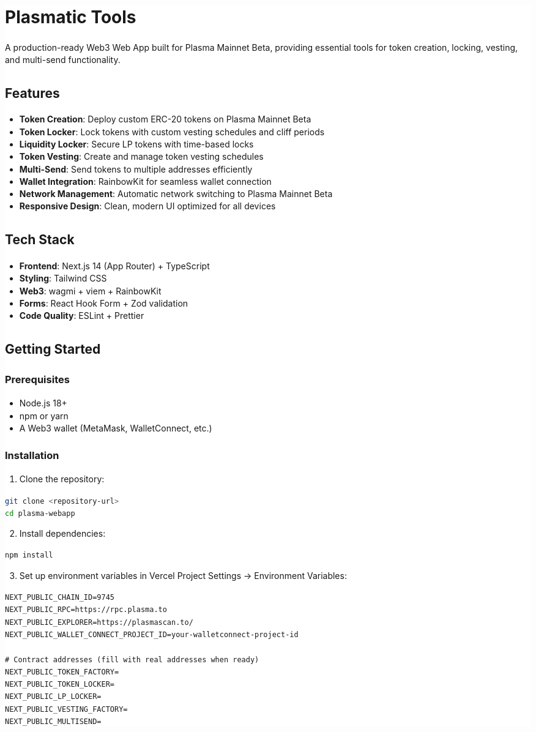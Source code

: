 # Plasmatic Tools

A production-ready Web3 Web App built for Plasma Mainnet Beta, providing essential tools for token creation, locking, vesting, and multi-send functionality.

## Features

- **Token Creation**: Deploy custom ERC-20 tokens on Plasma Mainnet Beta
- **Token Locker**: Lock tokens with custom vesting schedules and cliff periods
- **Liquidity Locker**: Secure LP tokens with time-based locks
- **Token Vesting**: Create and manage token vesting schedules
- **Multi-Send**: Send tokens to multiple addresses efficiently
- **Wallet Integration**: RainbowKit for seamless wallet connection
- **Network Management**: Automatic network switching to Plasma Mainnet Beta
- **Responsive Design**: Clean, modern UI optimized for all devices

## Tech Stack

- **Frontend**: Next.js 14 (App Router) + TypeScript
- **Styling**: Tailwind CSS
- **Web3**: wagmi + viem + RainbowKit
- **Forms**: React Hook Form + Zod validation
- **Code Quality**: ESLint + Prettier

## Getting Started

### Prerequisites

- Node.js 18+ 
- npm or yarn
- A Web3 wallet (MetaMask, WalletConnect, etc.)

### Installation

1. Clone the repository:
```bash
git clone <repository-url>
cd plasma-webapp
```

2. Install dependencies:
```bash
npm install
```

3. Set up environment variables in Vercel Project Settings → Environment Variables:

```env
NEXT_PUBLIC_CHAIN_ID=9745
NEXT_PUBLIC_RPC=https://rpc.plasma.to
NEXT_PUBLIC_EXPLORER=https://plasmascan.to/
NEXT_PUBLIC_WALLET_CONNECT_PROJECT_ID=your-walletconnect-project-id

# Contract addresses (fill with real addresses when ready)
NEXT_PUBLIC_TOKEN_FACTORY=
NEXT_PUBLIC_TOKEN_LOCKER=
NEXT_PUBLIC_LP_LOCKER=
NEXT_PUBLIC_VESTING_FACTORY=
NEXT_PUBLIC_MULTISEND=
```
